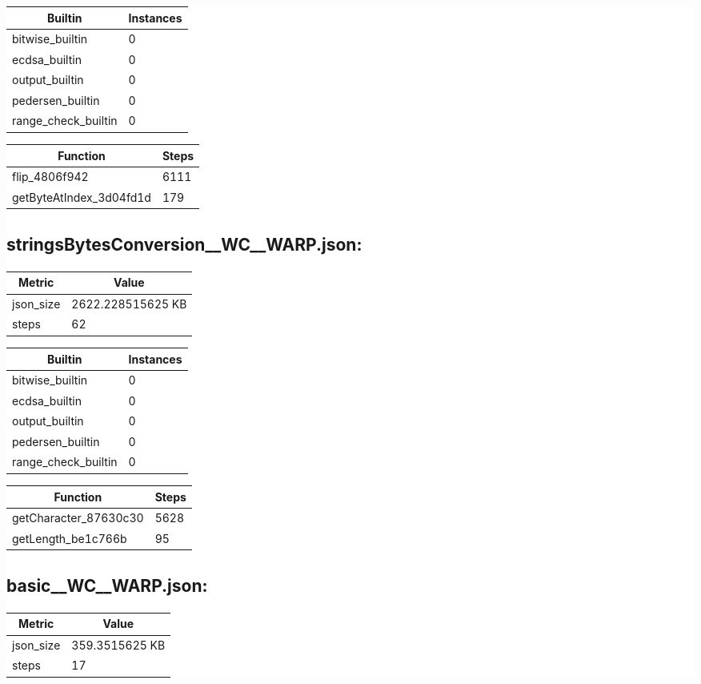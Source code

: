 | Builtin | Instances |
| ----------- | ----------- |
| bitwise_builtin | 0 |
| ecdsa_builtin | 0 |
| output_builtin | 0 |
| pedersen_builtin | 0 |
| range_check_builtin | 0 |

| Function | Steps |
| ----------- | ----------- |
| flip_4806f942 | 6111 |
| getByteAtIndex_3d04fd1d | 179 |

## stringsBytesConversion__WC__WARP.json:

| Metric | Value |
| ----------- | ----------- |
| json_size | 2622.228515625 KB |
| steps | 62 |

| Builtin | Instances |
| ----------- | ----------- |
| bitwise_builtin | 0 |
| ecdsa_builtin | 0 |
| output_builtin | 0 |
| pedersen_builtin | 0 |
| range_check_builtin | 0 |

| Function | Steps |
| ----------- | ----------- |
| getCharacter_87630c30 | 5628 |
| getLength_be1c766b | 95 |

## basic__WC__WARP.json:

| Metric | Value |
| ----------- | ----------- |
| json_size | 359.3515625 KB |
| steps | 17 |
